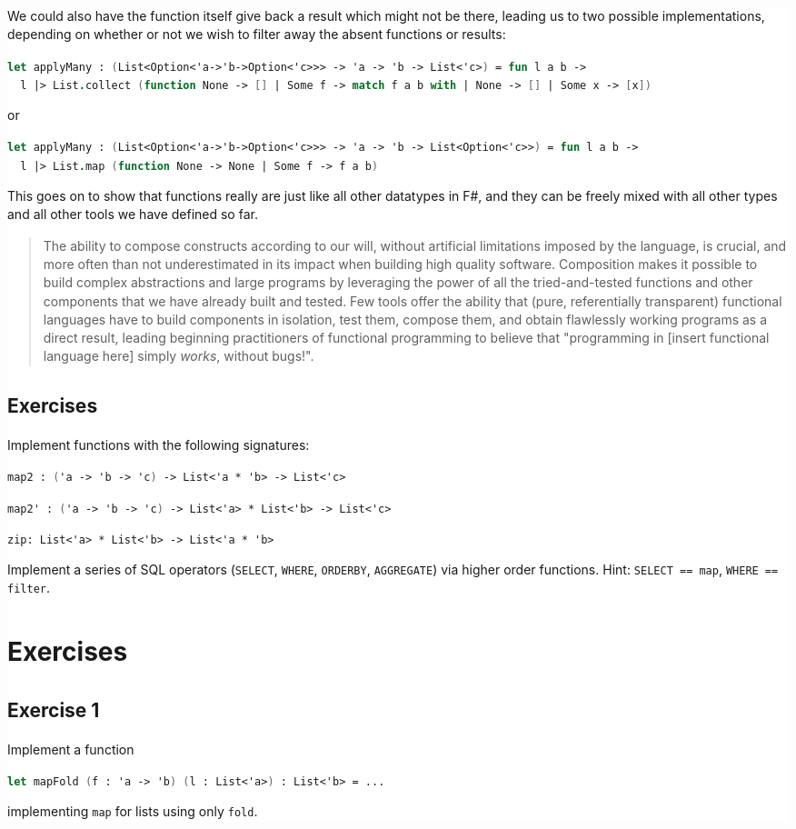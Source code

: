 We could also have the function itself give back a result which might not be there, leading us to two possible implementations, depending on whether or not we wish to filter away the absent functions or results\:

```fsharp
let applyMany : (List<Option<'a->'b->Option<'c>>> -> 'a -> 'b -> List<'c>) = fun l a b ->
  l |> List.collect (function None -> [] | Some f -> match f a b with | None -> [] | Some x -> [x])
```

or

```fsharp
let applyMany : (List<Option<'a->'b->Option<'c>>> -> 'a -> 'b -> List<Option<'c>>) = fun l a b ->
  l |> List.map (function None -> None | Some f -> f a b)
```

This goes on to show that functions really are just like all other datatypes in F\#, and they can be freely mixed with all other types and all other tools we have defined so far.

> The ability to compose constructs according to our will, without artificial limitations imposed by the language, is crucial, and more often than not underestimated in its impact when building high quality software.
> Composition makes it possible to build complex abstractions and large programs by leveraging the power of all the tried\-and\-tested functions and other components that we have already built and tested. Few tools offer the ability that (pure, referentially transparent) functional languages have to build components in isolation, test them, compose them, and obtain flawlessly working programs as a direct result, leading beginning practitioners of functional programming to believe that "programming in [insert functional language here] simply _works_, without bugs!".

## Exercises
Implement functions with the following signatures\:

```fsharp
map2 : ('a -> 'b -> 'c) -> List<'a * 'b> -> List<'c>
```

```fsharp
map2' : ('a -> 'b -> 'c) -> List<'a> * List<'b> -> List<'c>
```

```fsharp
zip: List<'a> * List<'b> -> List<'a * 'b>
```

Implement a series of SQL operators (`SELECT`, `WHERE`, `ORDERBY`, `AGGREGATE`) via higher order functions. Hint: `SELECT == map`, `WHERE == filter`.

# Exercises

## Exercise 1

Implement a function
```fsharp
let mapFold (f : 'a -> 'b) (l : List<'a>) : List<'b> = ...
```
implementing `map` for lists using only `fold`.
